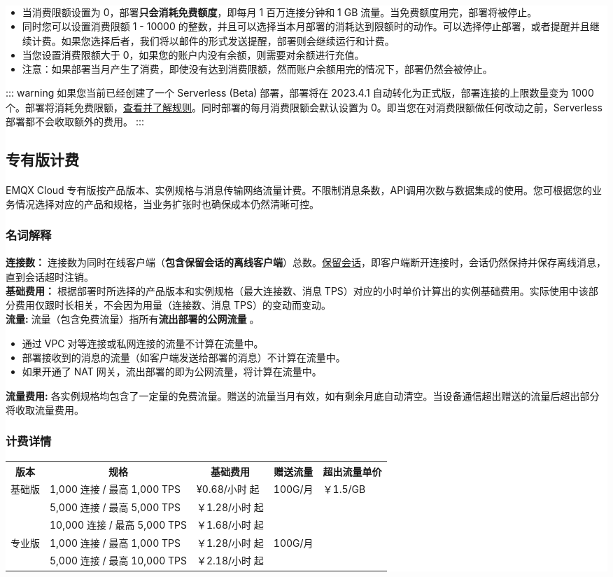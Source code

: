 

- 当消费限额设置为 0，部署**只会消耗免费额度**，即每月 1 百万连接分钟和 1 GB 流量。当免费额度用完，部署将被停止。
- 同时您可以设置消费限额 1 - 10000 的整数，并且可以选择当本月部署的消耗达到限额时的动作。可以选择停止部署，或者提醒并且继续计费。如果您选择后者，我们将以邮件的形式发送提醒，部署则会继续运行和计费。
- 当您设置消费限额大于 0，如果您的账户内没有余额，则需要对余额进行充值。
- 注意：如果部署当月产生了消费，即使没有达到消费限额，然而账户余额用完的情况下，部署仍然会被停止。


::: warning
如果您当前已经创建了一个 Serverless (Beta) 部署，部署将在 2023.4.1 自动转化为正式版，部署连接的上限数量变为 1000 个。部署将消耗免费限额，[查看并了解规则](./pricing.md)。同时部署的每月消费限额会默认设置为 0。即当您在对消费限额做任何改动之前，Serverless 部署都不会收取额外的费用。
:::


## 专有版计费

EMQX Cloud 专有版按产品版本、实例规格与消息传输网络流量计费。不限制消息条数，API调用次数与数据集成的使用。您可根据您的业务情况选择对应的产品和规格，当业务扩张时也确保成本仍然清晰可控。

### 名词解释

**连接数：** 连接数为同时在线客户端（**包含保留会话的离线客户端**）总数。[保留会话](https://www.emqx.com/zh/blog/mqtt-session)，即客户端断开连接时，会话仍然保持并保存离线消息，直到会话超时注销。<br />
**基础费用：** 根据部署时所选择的产品版本和实例规格（最大连接数、消息 TPS）对应的小时单价计算出的实例基础费用。实际使用中该部分费用仅跟时长相关，不会因为用量（连接数、消息 TPS）的变动而变动。<br />
**流量:** 流量（包含免费流量）指所有**流出部署的公网流量** 。
   - 通过 VPC 对等连接或私网连接的流量不计算在流量中。
   - 部署接收到的消息的流量（如客户端发送给部署的消息）不计算在流量中。
   - 如果开通了 NAT 网关，流出部署的即为公网流量，将计算在流量中。

**流量费用:** 各实例规格均包含了一定量的免费流量。赠送的流量当月有效，如有剩余月底自动清空。当设备通信超出赠送的流量后超出部分将收取流量费用。

### 计费详情
<table>
   <tr>
      <th>版本</th>
      <th>规格</th>
      <th>基础费用</th>
      <th>赠送流量</th>
      <th>超出流量单价</th>
   </tr>
   <tr>
      <td rowspan="3">基础版</td>
      <td>1,000 连接 / 最高 1,000 TPS</td>
      <td>¥0.68/小时 起</td>
      <td rowspan="3">100G/月</td>
      <td rowspan="7">￥1.5/GB</td>
   </tr>
   <tr>
      <td>5,000 连接 / 最高 5,000 TPS</td>
      <td>￥1.28/小时 起</td>
   </tr>
   <tr>
      <td>10,000 连接 / 最高 5,000 TPS</td>
      <td>￥1.68/小时 起</td>
   </tr>
   <tr>
      <td rowspan="5">专业版</td>
      <td>1,000 连接 / 最高 1,000 TPS</td>
      <td>￥1.28/小时 起</td>
      <td rowspan="3">100G/月</td>
   </tr>
   <tr>
      <td>5,000 连接 / 最高 10,000 TPS</td>
      <td>￥2.18/小时 起</td>
   </tr>
